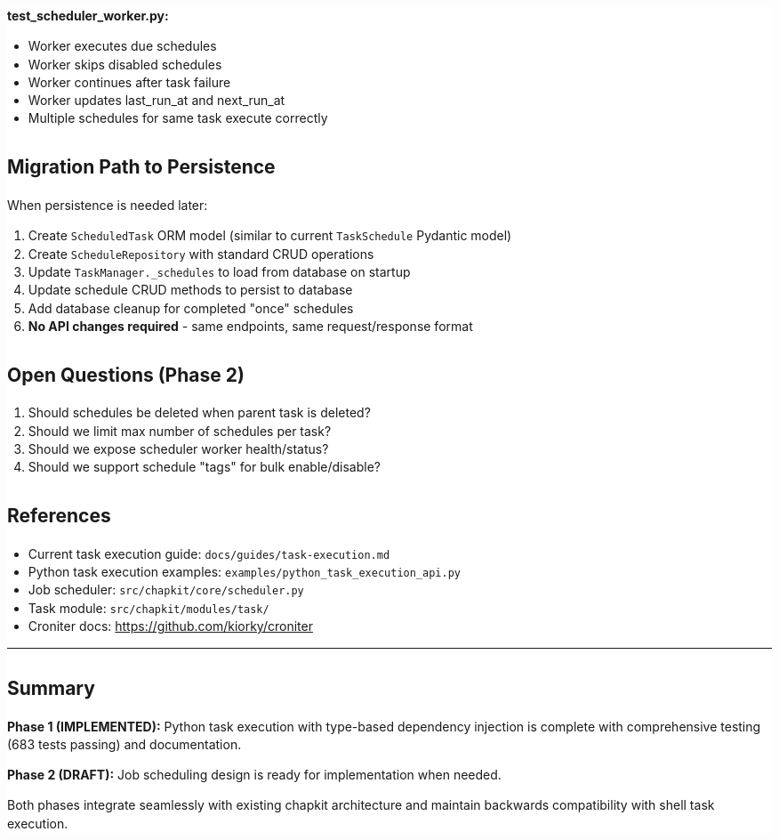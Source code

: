 **test_scheduler_worker.py:**
- Worker executes due schedules
- Worker skips disabled schedules
- Worker continues after task failure
- Worker updates last_run_at and next_run_at
- Multiple schedules for same task execute correctly

## Migration Path to Persistence

When persistence is needed later:

1. Create `ScheduledTask` ORM model (similar to current `TaskSchedule` Pydantic model)
2. Create `ScheduleRepository` with standard CRUD operations
3. Update `TaskManager._schedules` to load from database on startup
4. Update schedule CRUD methods to persist to database
5. Add database cleanup for completed "once" schedules
6. **No API changes required** - same endpoints, same request/response format

## Open Questions (Phase 2)

1. Should schedules be deleted when parent task is deleted?
2. Should we limit max number of schedules per task?
3. Should we expose scheduler worker health/status?
4. Should we support schedule "tags" for bulk enable/disable?

## References

- Current task execution guide: `docs/guides/task-execution.md`
- Python task execution examples: `examples/python_task_execution_api.py`
- Job scheduler: `src/chapkit/core/scheduler.py`
- Task module: `src/chapkit/modules/task/`
- Croniter docs: https://github.com/kiorky/croniter

---

## Summary

**Phase 1 (IMPLEMENTED):** Python task execution with type-based dependency injection is complete with comprehensive testing (683 tests passing) and documentation.

**Phase 2 (DRAFT):** Job scheduling design is ready for implementation when needed.

Both phases integrate seamlessly with existing chapkit architecture and maintain backwards compatibility with shell task execution.
